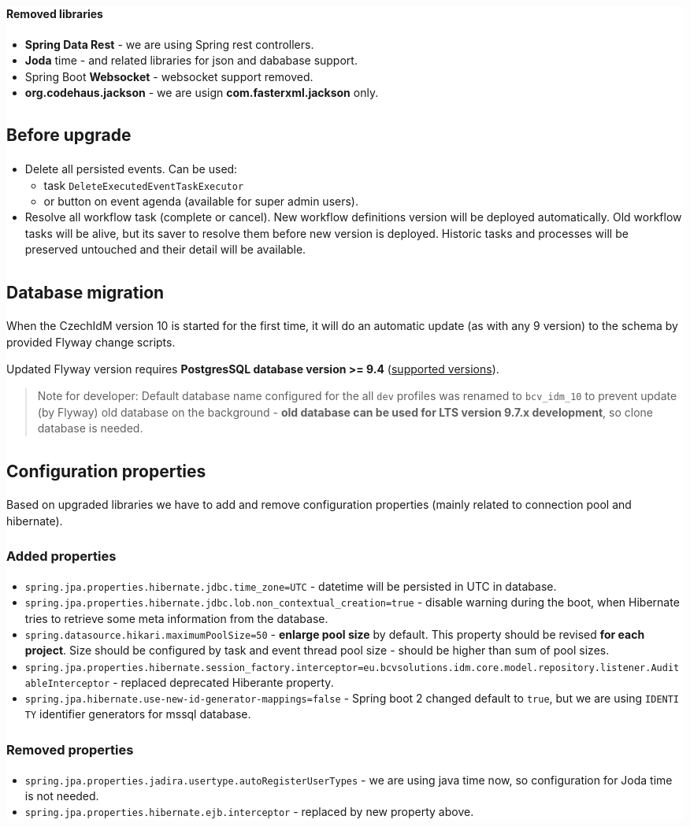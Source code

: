#### Removed libraries

- **Spring Data Rest** - we are using Spring rest controllers.
- **Joda** time - and related libraries for json and dababase support.
- Spring Boot **Websocket** - websocket support removed.
- **org.codehaus.jackson** - we are usign **com.fasterxml.jackson** only.

## Before upgrade

- Delete all persisted events. Can be used:
  - task ``DeleteExecutedEventTaskExecutor``
  - or button on event agenda (available for super admin users).
- Resolve all workflow task (complete or cancel). New workflow definitions version will be deployed automatically. Old workflow tasks will be alive, but its saver to resolve them before new version is deployed. Historic tasks and processes will be preserved untouched and their detail will be available.

## Database migration

When the CzechIdM version 10 is started for the first time, it will do an automatic update (as with any 9 version) to the schema by provided Flyway change scripts.

Updated Flyway version requires **PostgresSQL database version >= 9.4** ([supported versions](https://flywaydb.org/documentation/database/postgresql)).

> Note for developer: Default database name configured for the all ``dev`` profiles was renamed to ``bcv_idm_10`` to prevent update (by Flyway) old database on the background - **old database can be used for LTS version 9.7.x development**, so clone database is needed.

## Configuration properties

Based on upgraded libraries we have to add and remove configuration properties (mainly related to connection pool and hibernate).

### Added properties

- ``spring.jpa.properties.hibernate.jdbc.time_zone=UTC`` - datetime will be persisted in UTC in database.
- ``spring.jpa.properties.hibernate.jdbc.lob.non_contextual_creation=true`` - disable warning during the boot, when Hibernate tries to retrieve some meta information from the database.
- ``spring.datasource.hikari.maximumPoolSize=50`` - **enlarge pool size** by default. This property should be revised **for each project**. Size should be configured by task and event thread pool size - should be higher than sum of pool sizes.
- ``spring.jpa.properties.hibernate.session_factory.interceptor=eu.bcvsolutions.idm.core.model.repository.listener.AuditableInterceptor`` - replaced deprecated Hiberante property.
- ``spring.jpa.hibernate.use-new-id-generator-mappings=false`` - Spring boot 2 changed default to ``true``, but we are using ``IDENTITY`` identifier generators for mssql database.


### Removed properties

- ``spring.jpa.properties.jadira.usertype.autoRegisterUserTypes`` - we are using java time now, so configuration for Joda time is not needed.
- ``spring.jpa.properties.hibernate.ejb.interceptor`` - replaced by new property above.
